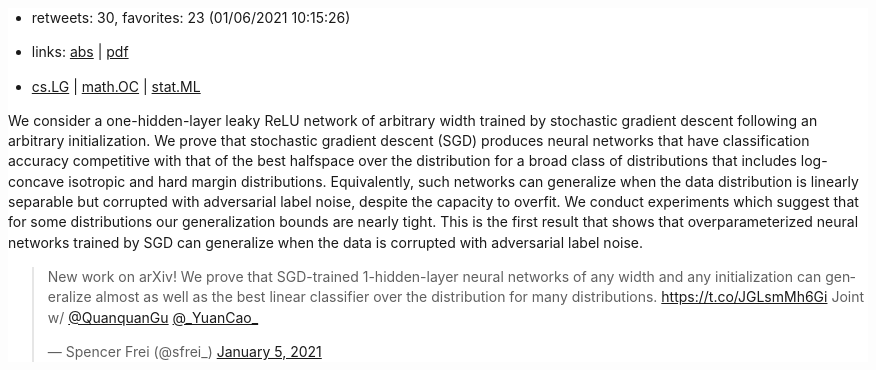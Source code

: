 - retweets: 30, favorites: 23 (01/06/2021 10:15:26)

- links: [abs](https://arxiv.org/abs/2101.01152) | [pdf](https://arxiv.org/pdf/2101.01152)
- [cs.LG](https://arxiv.org/list/cs.LG/recent) | [math.OC](https://arxiv.org/list/math.OC/recent) | [stat.ML](https://arxiv.org/list/stat.ML/recent)

We consider a one-hidden-layer leaky ReLU network of arbitrary width trained by stochastic gradient descent following an arbitrary initialization. We prove that stochastic gradient descent (SGD) produces neural networks that have classification accuracy competitive with that of the best halfspace over the distribution for a broad class of distributions that includes log-concave isotropic and hard margin distributions. Equivalently, such networks can generalize when the data distribution is linearly separable but corrupted with adversarial label noise, despite the capacity to overfit. We conduct experiments which suggest that for some distributions our generalization bounds are nearly tight. This is the first result that shows that overparameterized neural networks trained by SGD can generalize when the data is corrupted with adversarial label noise.

<blockquote class="twitter-tweet"><p lang="en" dir="ltr">New work on arXiv! We prove that SGD-trained 1-hidden-layer neural networks of any width and any initialization can generalize almost as well as the best linear classifier over the distribution for many distributions.  <a href="https://t.co/JGLsmMh6Gi">https://t.co/JGLsmMh6Gi</a> Joint w/ <a href="https://twitter.com/QuanquanGu?ref_src=twsrc%5Etfw">@QuanquanGu</a> <a href="https://twitter.com/_YuanCao_?ref_src=twsrc%5Etfw">@_YuanCao_</a></p>&mdash; Spencer Frei (@sfrei_) <a href="https://twitter.com/sfrei_/status/1346441047392595972?ref_src=twsrc%5Etfw">January 5, 2021</a></blockquote>
<script async src="https://platform.twitter.com/widgets.js" charset="utf-8"></script>



